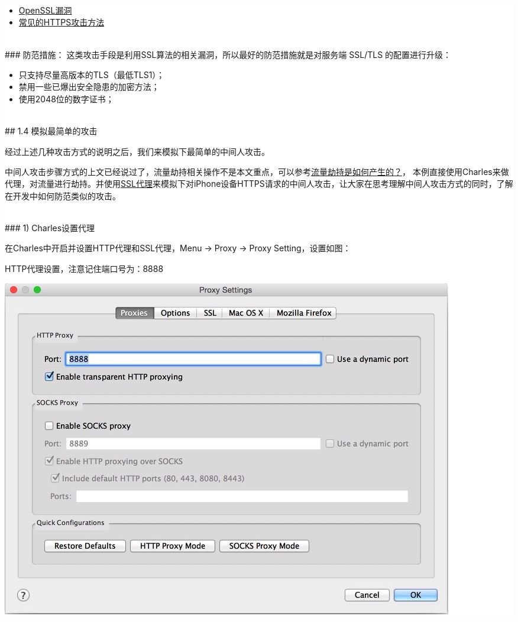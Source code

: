 * [OpenSSL漏洞](https://www.openssl.org/news/vulnerabilities.html)
* [常见的HTTPS攻击方法](http://drops.wooyun.org/tips/4403)

<br/>
### 防范措施：
这类攻击手段是利用SSL算法的相关漏洞，所以最好的防范措施就是对服务端 SSL/TLS 的配置进行升级：

* 只支持尽量高版本的TLS（最低TLS1）；
* 禁用一些已爆出安全隐患的加密方法；
* 使用2048位的数字证书；


<br/>
## 1.4 模拟最简单的攻击


经过上述几种攻击方式的说明之后，我们来模拟下最简单的中间人攻击。

中间人攻击步骤方式的上文已经说过了，流量劫持相关操作不是本文重点，可以参考[流量劫持是如何产生的？](http://www.cnblogs.com/index-html/p/traffic-hijack.html)， 本例直接使用Charles来做代理，对流量进行劫持。并使用[SSL代理](http://www.charlesproxy.com/documentation/using-charles/ssl-certificates/)来模拟下对iPhone设备HTTPS请求的中间人攻击，让大家在思考理解中间人攻击方式的同时，了解在开发中如何防范类似的攻击。

<br/>
### 1) Charles设置代理

在Charles中开启并设置HTTP代理和SSL代理，Menu -> Proxy -> Proxy Setting，设置如图：

HTTP代理设置，注意记住端口号为：8888

![Charles HTTP Proxy](/assets/images/2015-09-16/charles-http-proxy.jpg)<br/>
